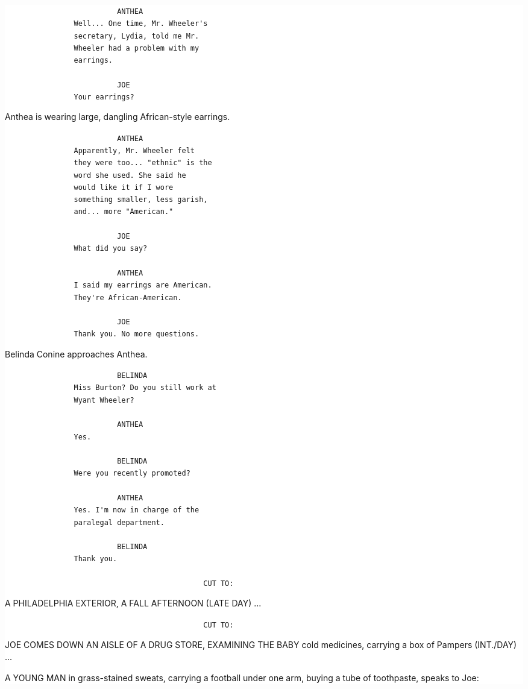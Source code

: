                              ANTHEA
                    Well... One time, Mr. Wheeler's
                    secretary, Lydia, told me Mr.
                    Wheeler had a problem with my
                    earrings.

                              JOE
                    Your earrings?

Anthea is wearing large, dangling African-style earrings.

                              ANTHEA
                    Apparently, Mr. Wheeler felt
                    they were too... "ethnic" is the
                    word she used. She said he
                    would like it if I wore
                    something smaller, less garish,
                    and... more "American."

                              JOE
                    What did you say?

                              ANTHEA
                    I said my earrings are American.
                    They're African-American.

                              JOE
                    Thank you. No more questions.

Belinda Conine approaches Anthea.

                              BELINDA
                    Miss Burton? Do you still work at
                    Wyant Wheeler?

                              ANTHEA
                    Yes.

                              BELINDA
                    Were you recently promoted?

                              ANTHEA
                    Yes. I'm now in charge of the
                    paralegal department.

                              BELINDA
                    Thank you.

                                                  CUT TO:

A PHILADELPHIA EXTERIOR, A FALL AFTERNOON (LATE DAY) ...

                                                  CUT TO:

JOE COMES DOWN AN AISLE OF A DRUG STORE, EXAMINING THE BABY
cold medicines, carrying a box of Pampers (INT./DAY) ...

A YOUNG MAN in grass-stained sweats, carrying a football under
one arm, buying a tube of toothpaste, speaks to Joe:
